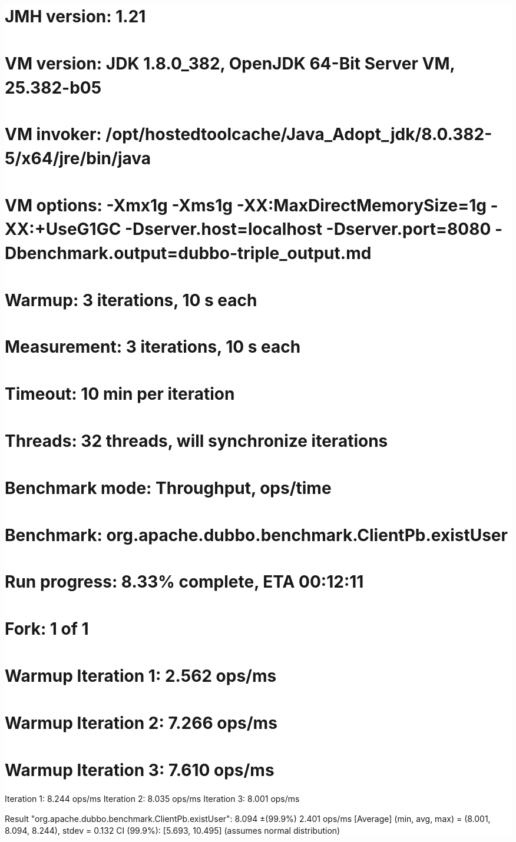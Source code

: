 
# JMH version: 1.21
# VM version: JDK 1.8.0_382, OpenJDK 64-Bit Server VM, 25.382-b05
# VM invoker: /opt/hostedtoolcache/Java_Adopt_jdk/8.0.382-5/x64/jre/bin/java
# VM options: -Xmx1g -Xms1g -XX:MaxDirectMemorySize=1g -XX:+UseG1GC -Dserver.host=localhost -Dserver.port=8080 -Dbenchmark.output=dubbo-triple_output.md
# Warmup: 3 iterations, 10 s each
# Measurement: 3 iterations, 10 s each
# Timeout: 10 min per iteration
# Threads: 32 threads, will synchronize iterations
# Benchmark mode: Throughput, ops/time
# Benchmark: org.apache.dubbo.benchmark.ClientPb.existUser

# Run progress: 8.33% complete, ETA 00:12:11
# Fork: 1 of 1
# Warmup Iteration   1: 2.562 ops/ms
# Warmup Iteration   2: 7.266 ops/ms
# Warmup Iteration   3: 7.610 ops/ms
Iteration   1: 8.244 ops/ms
Iteration   2: 8.035 ops/ms
Iteration   3: 8.001 ops/ms


Result "org.apache.dubbo.benchmark.ClientPb.existUser":
  8.094 ±(99.9%) 2.401 ops/ms [Average]
  (min, avg, max) = (8.001, 8.094, 8.244), stdev = 0.132
  CI (99.9%): [5.693, 10.495] (assumes normal distribution)
